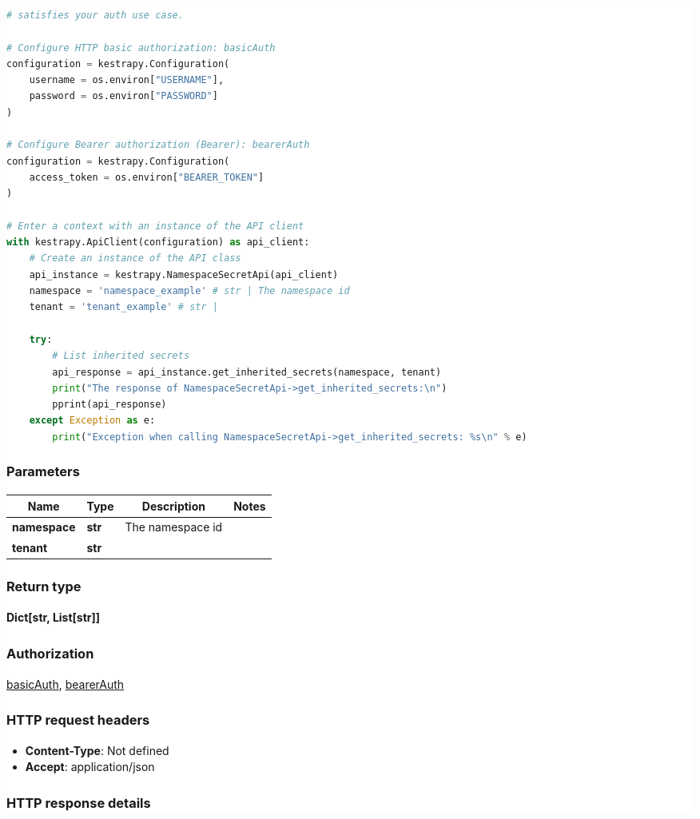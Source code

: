 ```python
# satisfies your auth use case.

# Configure HTTP basic authorization: basicAuth
configuration = kestrapy.Configuration(
    username = os.environ["USERNAME"],
    password = os.environ["PASSWORD"]
)

# Configure Bearer authorization (Bearer): bearerAuth
configuration = kestrapy.Configuration(
    access_token = os.environ["BEARER_TOKEN"]
)

# Enter a context with an instance of the API client
with kestrapy.ApiClient(configuration) as api_client:
    # Create an instance of the API class
    api_instance = kestrapy.NamespaceSecretApi(api_client)
    namespace = 'namespace_example' # str | The namespace id
    tenant = 'tenant_example' # str | 

    try:
        # List inherited secrets
        api_response = api_instance.get_inherited_secrets(namespace, tenant)
        print("The response of NamespaceSecretApi->get_inherited_secrets:\n")
        pprint(api_response)
    except Exception as e:
        print("Exception when calling NamespaceSecretApi->get_inherited_secrets: %s\n" % e)
```



### Parameters


Name | Type | Description  | Notes
------------- | ------------- | ------------- | -------------
 **namespace** | **str**| The namespace id | 
 **tenant** | **str**|  | 

### Return type

**Dict[str, List[str]]**

### Authorization

[basicAuth](../README.md#basicAuth), [bearerAuth](../README.md#bearerAuth)

### HTTP request headers

 - **Content-Type**: Not defined
 - **Accept**: application/json

### HTTP response details

